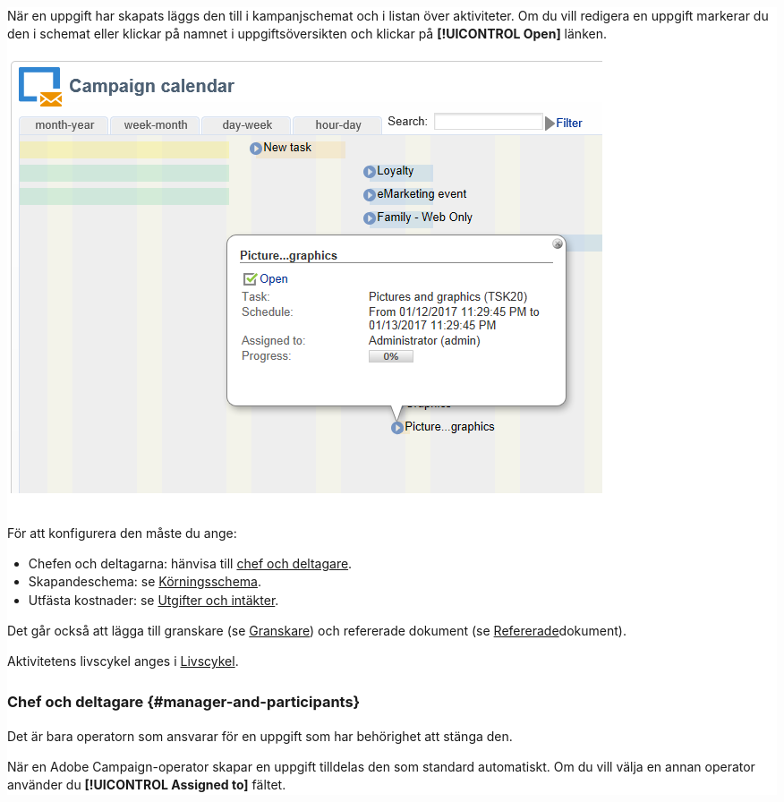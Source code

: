 När en uppgift har skapats läggs den till i kampanjschemat och i listan över aktiviteter. Om du vill redigera en uppgift markerar du den i schemat eller klickar på namnet i uppgiftsöversikten och klickar på **[!UICONTROL Open]** länken.

![](assets/s_ncs_user_task_edit_simple.png)

För att konfigurera den måste du ange:

* Chefen och deltagarna: hänvisa till [chef och deltagare](#manager-and-participants).
* Skapandeschema: se [Körningsschema](#execution-schedule).
* Utfästa kostnader: se [Utgifter och intäkter](#expenses-and-revenues).

Det går också att lägga till granskare (se [Granskare](#reviewers)) och refererade dokument (se [Refererade](#documents-referenced)dokument).

Aktivitetens livscykel anges i [Livscykel](#life-cycle).

### Chef och deltagare {#manager-and-participants}

Det är bara operatorn som ansvarar för en uppgift som har behörighet att stänga den.

När en Adobe Campaign-operator skapar en uppgift tilldelas den som standard automatiskt. Om du vill välja en annan operator använder du **[!UICONTROL Assigned to]** fältet.
